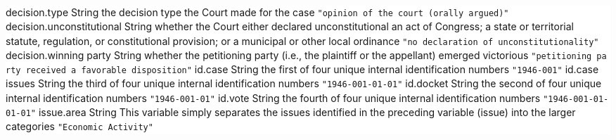 <tr>
    <td>decision.type</td>
    <td>String</td> 
    <td>the decision type the Court made for the case</td>
    <td><code>"opinion of the court (orally argued)"</code></td>
</tr>

<tr>
    <td>decision.unconstitutional</td>
    <td>String</td> 
    <td>whether the Court either declared unconstitutional an act of Congress; a state or territorial statute, regulation, or constitutional provision; or a municipal or other local ordinance</td>
    <td><code>"no declaration of unconstitutionality"</code></td>
</tr>

<tr>
    <td>decision.winning party</td>
    <td>String</td> 
    <td>whether the petitioning party (i.e., the plaintiff or the appellant) emerged victorious</td>
    <td><code>"petitioning party received a favorable disposition"</code></td>
</tr>

<tr>
    <td>id.case</td>
    <td>String</td> 
    <td>the first of four unique internal identification numbers</td>
    <td><code>"1946-001"</code></td>
</tr>

<tr>
    <td>id.case issues</td>
    <td>String</td> 
    <td>the third of four unique internal identification numbers</td>
    <td><code>"1946-001-01-01"</code></td>
</tr>

<tr>
    <td>id.docket</td>
    <td>String</td> 
    <td>the second of four unique internal identification numbers</td>
    <td><code>"1946-001-01"</code></td>
</tr>

<tr>
    <td>id.vote</td>
    <td>String</td> 
    <td>the fourth of four unique internal identification numbers</td>
    <td><code>"1946-001-01-01-01"</code></td>
</tr>

<tr>
    <td>issue.area</td>
    <td>String</td> 
    <td>This variable simply separates the issues identified in the preceding variable (issue) into the larger categories</td>
    <td><code>"Economic Activity"</code></td>
</tr>
